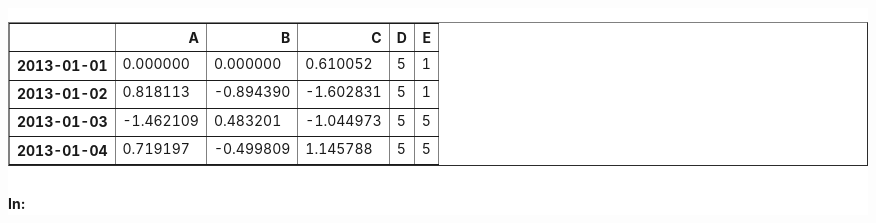 
<div style="max-height:1000px;max-width:1500px;overflow:auto;">
<table border="1" class="dataframe">
  <thead>
    <tr style="text-align: right;">
      <th></th>
      <th>A</th>
      <th>B</th>
      <th>C</th>
      <th>D</th>
      <th>E</th>
    </tr>
  </thead>
  <tbody>
    <tr>
      <th>2013-01-01</th>
      <td> 0.000000</td>
      <td> 0.000000</td>
      <td> 0.610052</td>
      <td> 5</td>
      <td> 1</td>
    </tr>
    <tr>
      <th>2013-01-02</th>
      <td> 0.818113</td>
      <td>-0.894390</td>
      <td>-1.602831</td>
      <td> 5</td>
      <td> 1</td>
    </tr>
    <tr>
      <th>2013-01-03</th>
      <td>-1.462109</td>
      <td> 0.483201</td>
      <td>-1.044973</td>
      <td> 5</td>
      <td> 5</td>
    </tr>
    <tr>
      <th>2013-01-04</th>
      <td> 0.719197</td>
      <td>-0.499809</td>
      <td> 1.145788</td>
      <td> 5</td>
      <td> 5</td>
    </tr>
  </tbody>
</table>
</div>



**In:**
